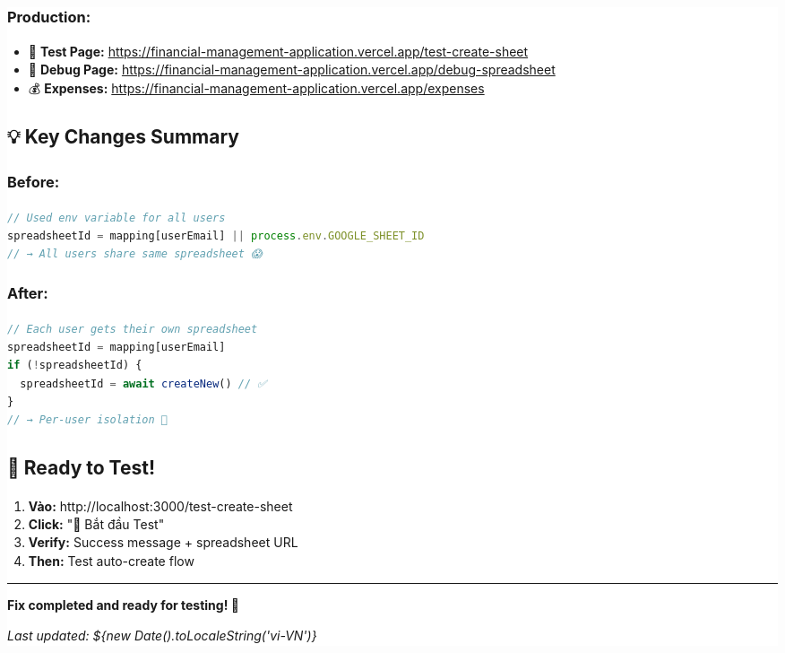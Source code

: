 ### Production:
- 🧪 **Test Page:** https://financial-management-application.vercel.app/test-create-sheet
- 🔧 **Debug Page:** https://financial-management-application.vercel.app/debug-spreadsheet
- 💰 **Expenses:** https://financial-management-application.vercel.app/expenses

## 💡 Key Changes Summary

### Before:
```javascript
// Used env variable for all users
spreadsheetId = mapping[userEmail] || process.env.GOOGLE_SHEET_ID
// → All users share same spreadsheet 😱
```

### After:
```javascript
// Each user gets their own spreadsheet
spreadsheetId = mapping[userEmail]
if (!spreadsheetId) {
  spreadsheetId = await createNew() // ✅
}
// → Per-user isolation 🎉
```

## 🎊 Ready to Test!

1. **Vào:** http://localhost:3000/test-create-sheet
2. **Click:** "🚀 Bắt đầu Test"
3. **Verify:** Success message + spreadsheet URL
4. **Then:** Test auto-create flow

---

**Fix completed and ready for testing! 🚀**

*Last updated: ${new Date().toLocaleString('vi-VN')}*
